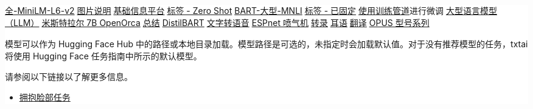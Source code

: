 <td><a href="https://hf.co/sentence-transformers/all-MiniLM-L6-v2" rel="nofollow"><font style="vertical-align: inherit;"><font style="vertical-align: inherit;">全-MiniLM-L6-v2</font></font></a></td>
</tr>
<tr>
<td><a href="https://neuml.github.io/txtai/pipeline/image/caption" rel="nofollow"><font style="vertical-align: inherit;"><font style="vertical-align: inherit;">图片说明</font></font></a></td>
<td><a href="https://hf.co/Salesforce/blip-image-captioning-base" rel="nofollow"><font style="vertical-align: inherit;"><font style="vertical-align: inherit;">基础信息平台</font></font></a></td>
</tr>
<tr>
<td><a href="https://neuml.github.io/txtai/pipeline/text/labels" rel="nofollow"><font style="vertical-align: inherit;"><font style="vertical-align: inherit;">标签 - Zero Shot</font></font></a></td>
<td><a href="https://hf.co/facebook/bart-large" rel="nofollow"><font style="vertical-align: inherit;"><font style="vertical-align: inherit;">BART-大型-MNLI</font></font></a></td>
</tr>
<tr>
<td><a href="https://neuml.github.io/txtai/pipeline/text/labels" rel="nofollow"><font style="vertical-align: inherit;"><font style="vertical-align: inherit;">标签 - 已固定</font></font></a></td>
<td><font style="vertical-align: inherit;"><a href="https://neuml.github.io/txtai/pipeline/train/trainer" rel="nofollow"><font style="vertical-align: inherit;">使用训练管道</font></a><font style="vertical-align: inherit;">进行微调</font></font><a href="https://neuml.github.io/txtai/pipeline/train/trainer" rel="nofollow"><font style="vertical-align: inherit;"></font></a></td>
</tr>
<tr>
<td><a href="https://neuml.github.io/txtai/pipeline/text/llm" rel="nofollow"><font style="vertical-align: inherit;"><font style="vertical-align: inherit;">大型语言模型（LLM）</font></font></a></td>
<td><a href="https://hf.co/Open-Orca/Mistral-7B-OpenOrca" rel="nofollow"><font style="vertical-align: inherit;"><font style="vertical-align: inherit;">米斯特拉尔 7B OpenOrca</font></font></a></td>
</tr>
<tr>
<td><a href="https://neuml.github.io/txtai/pipeline/text/summary" rel="nofollow"><font style="vertical-align: inherit;"><font style="vertical-align: inherit;">总结</font></font></a></td>
<td><a href="https://hf.co/sshleifer/distilbart-cnn-12-6" rel="nofollow"><font style="vertical-align: inherit;"><font style="vertical-align: inherit;">DistilBART</font></font></a></td>
</tr>
<tr>
<td><a href="https://neuml.github.io/txtai/pipeline/audio/texttospeech" rel="nofollow"><font style="vertical-align: inherit;"><font style="vertical-align: inherit;">文字转语音</font></font></a></td>
<td><a href="https://hf.co/NeuML/ljspeech-jets-onnx" rel="nofollow"><font style="vertical-align: inherit;"><font style="vertical-align: inherit;">ESPnet 喷气机</font></font></a></td>
</tr>
<tr>
<td><a href="https://neuml.github.io/txtai/pipeline/audio/transcription" rel="nofollow"><font style="vertical-align: inherit;"><font style="vertical-align: inherit;">转录</font></font></a></td>
<td><a href="https://hf.co/openai/whisper-base" rel="nofollow"><font style="vertical-align: inherit;"><font style="vertical-align: inherit;">耳语</font></font></a></td>
</tr>
<tr>
<td><a href="https://neuml.github.io/txtai/pipeline/text/translation" rel="nofollow"><font style="vertical-align: inherit;"><font style="vertical-align: inherit;">翻译</font></font></a></td>
<td><a href="https://hf.co/Helsinki-NLP" rel="nofollow"><font style="vertical-align: inherit;"><font style="vertical-align: inherit;">OPUS 型号系列</font></font></a></td>
</tr>
</tbody>
</table>
<p dir="auto"><font style="vertical-align: inherit;"><font style="vertical-align: inherit;">模型可以作为 Hugging Face Hub 中的路径或本地目录加载。模型路径是可选的，未指定时会加载默认值。对于没有推荐模型的任务，txtai 将使用 Hugging Face 任务指南中所示的默认模型。</font></font></p>
<p dir="auto"><font style="vertical-align: inherit;"><font style="vertical-align: inherit;">请参阅以下链接以了解更多信息。</font></font></p>
<ul dir="auto">
<li><a href="https://hf.co/tasks" rel="nofollow"><font style="vertical-align: inherit;"><font style="vertical-align: inherit;">拥抱脸部任务</font></font></a></li>